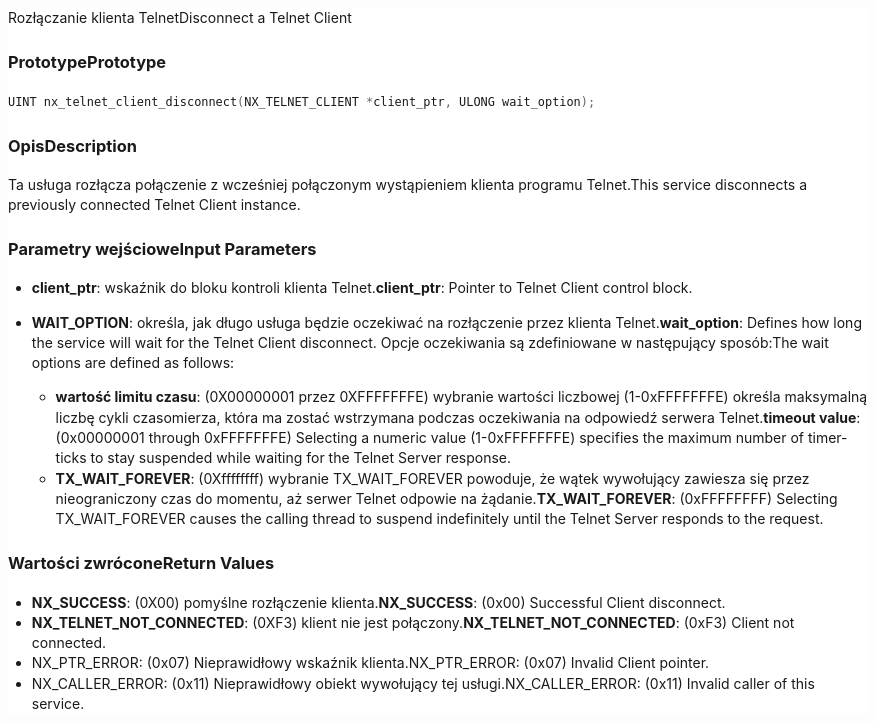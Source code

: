 <span data-ttu-id="0786b-201">Rozłączanie klienta Telnet</span><span class="sxs-lookup"><span data-stu-id="0786b-201">Disconnect a Telnet Client</span></span>

### <a name="prototype"></a><span data-ttu-id="0786b-202">Prototype</span><span class="sxs-lookup"><span data-stu-id="0786b-202">Prototype</span></span>

```c
UINT nx_telnet_client_disconnect(NX_TELNET_CLIENT *client_ptr, ULONG wait_option);
```

### <a name="description"></a><span data-ttu-id="0786b-203">Opis</span><span class="sxs-lookup"><span data-stu-id="0786b-203">Description</span></span>

<span data-ttu-id="0786b-204">Ta usługa rozłącza połączenie z wcześniej połączonym wystąpieniem klienta programu Telnet.</span><span class="sxs-lookup"><span data-stu-id="0786b-204">This service disconnects a previously connected Telnet Client instance.</span></span>

### <a name="input-parameters"></a><span data-ttu-id="0786b-205">Parametry wejściowe</span><span class="sxs-lookup"><span data-stu-id="0786b-205">Input Parameters</span></span>

- <span data-ttu-id="0786b-206">**client_ptr**: wskaźnik do bloku kontroli klienta Telnet.</span><span class="sxs-lookup"><span data-stu-id="0786b-206">**client_ptr**: Pointer to Telnet Client control block.</span></span>
- <span data-ttu-id="0786b-207">**WAIT_OPTION**: określa, jak długo usługa będzie oczekiwać na rozłączenie przez klienta Telnet.</span><span class="sxs-lookup"><span data-stu-id="0786b-207">**wait_option**: Defines how long the service will wait for the Telnet Client disconnect.</span></span> <span data-ttu-id="0786b-208">Opcje oczekiwania są zdefiniowane w następujący sposób:</span><span class="sxs-lookup"><span data-stu-id="0786b-208">The wait options are defined as follows:</span></span>

    - <span data-ttu-id="0786b-209">**wartość limitu czasu**: (0X00000001 przez 0XFFFFFFFE) wybranie wartości liczbowej (1-0xFFFFFFFE) określa maksymalną liczbę cykli czasomierza, która ma zostać wstrzymana podczas oczekiwania na odpowiedź serwera Telnet.</span><span class="sxs-lookup"><span data-stu-id="0786b-209">**timeout value**: (0x00000001 through 0xFFFFFFFE) Selecting a numeric value (1-0xFFFFFFFE) specifies the maximum number of timer-ticks to stay suspended while waiting for the Telnet Server response.</span></span>
    - <span data-ttu-id="0786b-210">**TX_WAIT_FOREVER**: (0Xffffffff) wybranie TX_WAIT_FOREVER powoduje, że wątek wywołujący zawiesza się przez nieograniczony czas do momentu, aż serwer Telnet odpowie na żądanie.</span><span class="sxs-lookup"><span data-stu-id="0786b-210">**TX_WAIT_FOREVER**: (0xFFFFFFFF) Selecting TX_WAIT_FOREVER causes the calling thread to suspend indefinitely until the Telnet Server responds to the request.</span></span>

### <a name="return-values"></a><span data-ttu-id="0786b-211">Wartości zwrócone</span><span class="sxs-lookup"><span data-stu-id="0786b-211">Return Values</span></span>

- <span data-ttu-id="0786b-212">**NX_SUCCESS**: (0X00) pomyślne rozłączenie klienta.</span><span class="sxs-lookup"><span data-stu-id="0786b-212">**NX_SUCCESS**: (0x00) Successful Client disconnect.</span></span>
- <span data-ttu-id="0786b-213">**NX_TELNET_NOT_CONNECTED**: (0XF3) klient nie jest połączony.</span><span class="sxs-lookup"><span data-stu-id="0786b-213">**NX_TELNET_NOT_CONNECTED**: (0xF3) Client not connected.</span></span>
- <span data-ttu-id="0786b-214">NX_PTR_ERROR: (0x07) Nieprawidłowy wskaźnik klienta.</span><span class="sxs-lookup"><span data-stu-id="0786b-214">NX_PTR_ERROR: (0x07) Invalid Client pointer.</span></span>
- <span data-ttu-id="0786b-215">NX_CALLER_ERROR: (0x11) Nieprawidłowy obiekt wywołujący tej usługi.</span><span class="sxs-lookup"><span data-stu-id="0786b-215">NX_CALLER_ERROR: (0x11) Invalid caller of this service.</span></span>
